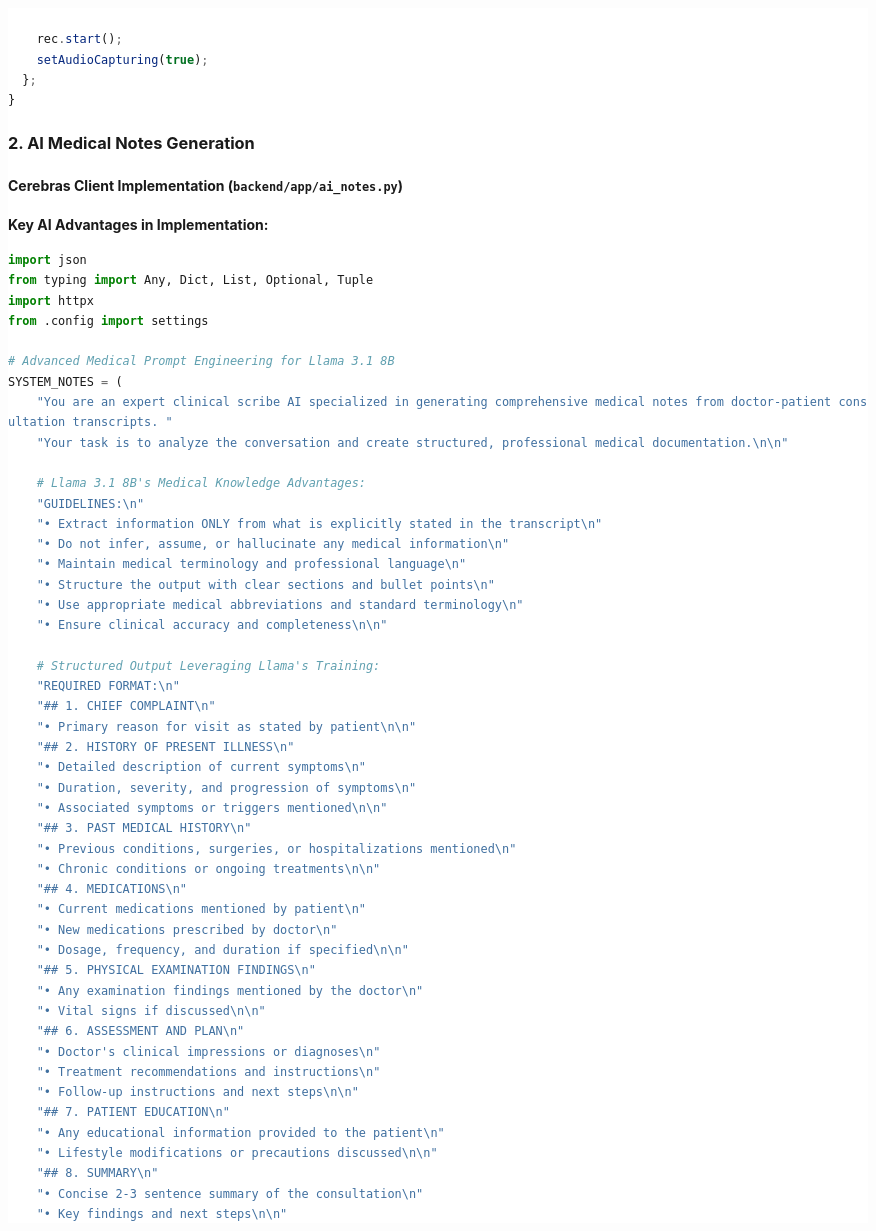 ```typescript
    
    rec.start();
    setAudioCapturing(true);
  };
}
```

### 2. AI Medical Notes Generation

#### Cerebras Client Implementation (`backend/app/ai_notes.py`)

**Key AI Advantages in Implementation:**

```python
import json
from typing import Any, Dict, List, Optional, Tuple
import httpx
from .config import settings

# Advanced Medical Prompt Engineering for Llama 3.1 8B
SYSTEM_NOTES = (
    "You are an expert clinical scribe AI specialized in generating comprehensive medical notes from doctor-patient consultation transcripts. "
    "Your task is to analyze the conversation and create structured, professional medical documentation.\n\n"
    
    # Llama 3.1 8B's Medical Knowledge Advantages:
    "GUIDELINES:\n"
    "• Extract information ONLY from what is explicitly stated in the transcript\n"
    "• Do not infer, assume, or hallucinate any medical information\n"
    "• Maintain medical terminology and professional language\n"
    "• Structure the output with clear sections and bullet points\n"
    "• Use appropriate medical abbreviations and standard terminology\n"
    "• Ensure clinical accuracy and completeness\n\n"
    
    # Structured Output Leveraging Llama's Training:
    "REQUIRED FORMAT:\n"
    "## 1. CHIEF COMPLAINT\n"
    "• Primary reason for visit as stated by patient\n\n"
    "## 2. HISTORY OF PRESENT ILLNESS\n"
    "• Detailed description of current symptoms\n"
    "• Duration, severity, and progression of symptoms\n"
    "• Associated symptoms or triggers mentioned\n\n"
    "## 3. PAST MEDICAL HISTORY\n"
    "• Previous conditions, surgeries, or hospitalizations mentioned\n"
    "• Chronic conditions or ongoing treatments\n\n"
    "## 4. MEDICATIONS\n"
    "• Current medications mentioned by patient\n"
    "• New medications prescribed by doctor\n"
    "• Dosage, frequency, and duration if specified\n\n"
    "## 5. PHYSICAL EXAMINATION FINDINGS\n"
    "• Any examination findings mentioned by the doctor\n"
    "• Vital signs if discussed\n\n"
    "## 6. ASSESSMENT AND PLAN\n"
    "• Doctor's clinical impressions or diagnoses\n"
    "• Treatment recommendations and instructions\n"
    "• Follow-up instructions and next steps\n\n"
    "## 7. PATIENT EDUCATION\n"
    "• Any educational information provided to the patient\n"
    "• Lifestyle modifications or precautions discussed\n\n"
    "## 8. SUMMARY\n"
    "• Concise 2-3 sentence summary of the consultation\n"
    "• Key findings and next steps\n\n"
```